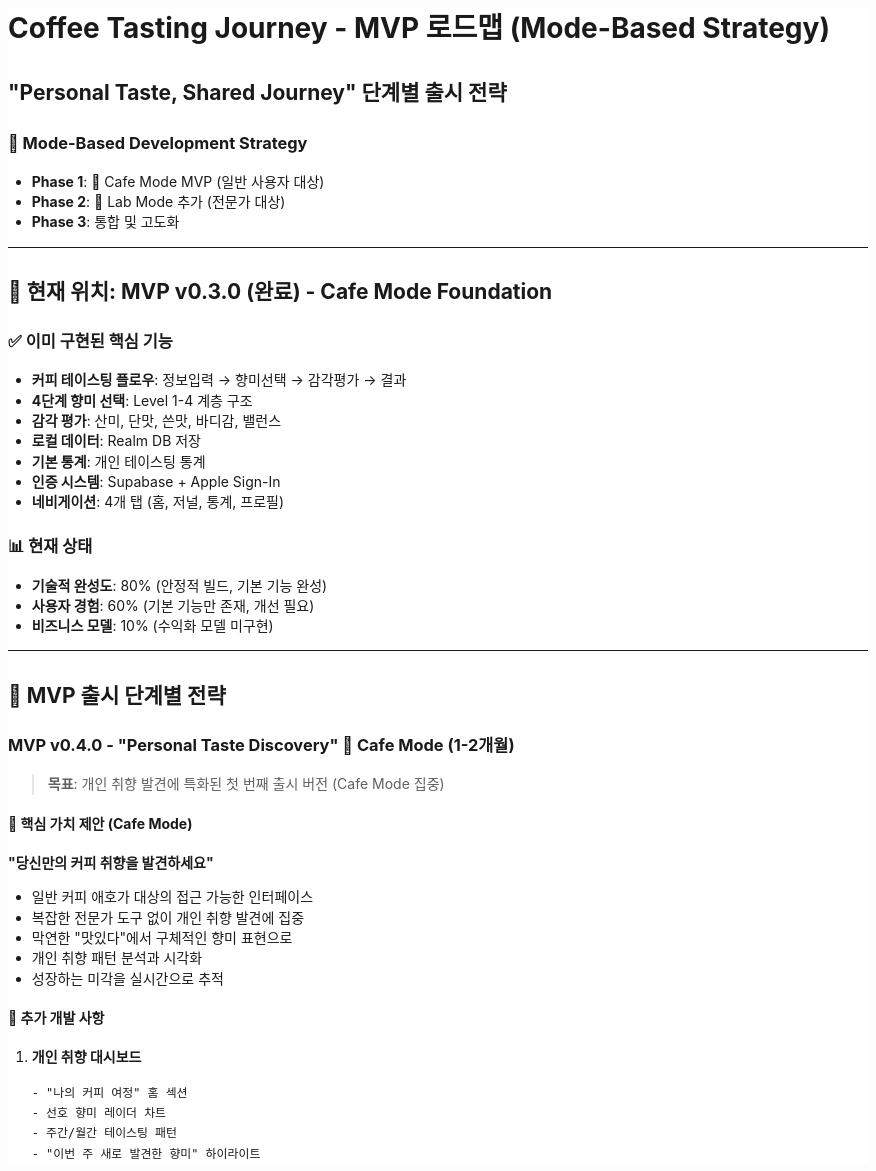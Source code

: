 # Coffee Tasting Journey - MVP 로드맵 (Mode-Based Strategy)
## "Personal Taste, Shared Journey" 단계별 출시 전략

### 🍃 Mode-Based Development Strategy
- **Phase 1**: 🍃 Cafe Mode MVP (일반 사용자 대상)
- **Phase 2**: 🔬 Lab Mode 추가 (전문가 대상)
- **Phase 3**: 통합 및 고도화

---

## 📍 현재 위치: MVP v0.3.0 (완료) - Cafe Mode Foundation

### ✅ 이미 구현된 핵심 기능
- **커피 테이스팅 플로우**: 정보입력 → 향미선택 → 감각평가 → 결과
- **4단계 향미 선택**: Level 1-4 계층 구조
- **감각 평가**: 산미, 단맛, 쓴맛, 바디감, 밸런스
- **로컬 데이터**: Realm DB 저장
- **기본 통계**: 개인 테이스팅 통계
- **인증 시스템**: Supabase + Apple Sign-In
- **네비게이션**: 4개 탭 (홈, 저널, 통계, 프로필)

### 📊 현재 상태
- **기술적 완성도**: 80% (안정적 빌드, 기본 기능 완성)
- **사용자 경험**: 60% (기본 기능만 존재, 개선 필요)
- **비즈니스 모델**: 10% (수익화 모델 미구현)

---

## 🎯 MVP 출시 단계별 전략

### MVP v0.4.0 - "Personal Taste Discovery" 🍃 Cafe Mode (1-2개월)
> **목표**: 개인 취향 발견에 특화된 첫 번째 출시 버전 (Cafe Mode 집중)

#### 🎯 핵심 가치 제안 (Cafe Mode)
**"당신만의 커피 취향을 발견하세요"**
- 일반 커피 애호가 대상의 접근 가능한 인터페이스
- 복잡한 전문가 도구 없이 개인 취향 발견에 집중
- 막연한 "맛있다"에서 구체적인 향미 표현으로
- 개인 취향 패턴 분석과 시각화
- 성장하는 미각을 실시간으로 추적

#### 🔧 추가 개발 사항
1. **개인 취향 대시보드**
   ```
   - "나의 커피 여정" 홈 섹션
   - 선호 향미 레이더 차트
   - 주간/월간 테이스팅 패턴
   - "이번 주 새로 발견한 향미" 하이라이트
   ```
